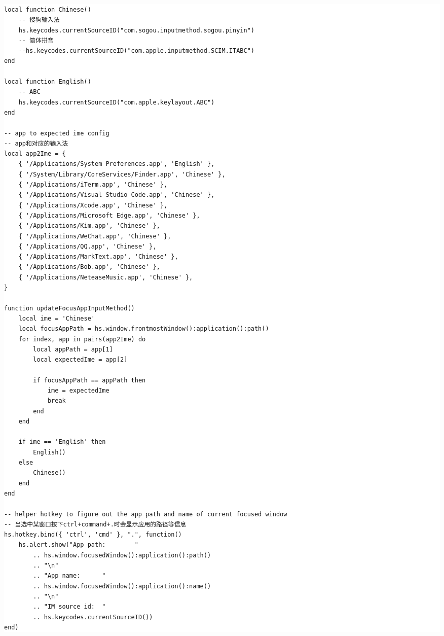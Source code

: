     local function Chinese()
        -- 搜狗输入法
        hs.keycodes.currentSourceID("com.sogou.inputmethod.sogou.pinyin")
        -- 简体拼音
        --hs.keycodes.currentSourceID("com.apple.inputmethod.SCIM.ITABC")
    end

    local function English()
        -- ABC
        hs.keycodes.currentSourceID("com.apple.keylayout.ABC")
    end

    -- app to expected ime config
    -- app和对应的输入法
    local app2Ime = {
        { '/Applications/System Preferences.app', 'English' },
        { '/System/Library/CoreServices/Finder.app', 'Chinese' },
        { '/Applications/iTerm.app', 'Chinese' },
        { '/Applications/Visual Studio Code.app', 'Chinese' },
        { '/Applications/Xcode.app', 'Chinese' },
        { '/Applications/Microsoft Edge.app', 'Chinese' },
        { '/Applications/Kim.app', 'Chinese' },
        { '/Applications/WeChat.app', 'Chinese' },
        { '/Applications/QQ.app', 'Chinese' },
        { '/Applications/MarkText.app', 'Chinese' },
        { '/Applications/Bob.app', 'Chinese' },
        { '/Applications/NeteaseMusic.app', 'Chinese' },
    }

    function updateFocusAppInputMethod()
        local ime = 'Chinese'
        local focusAppPath = hs.window.frontmostWindow():application():path()
        for index, app in pairs(app2Ime) do
            local appPath = app[1]
            local expectedIme = app[2]

            if focusAppPath == appPath then
                ime = expectedIme
                break
            end
        end

        if ime == 'English' then
            English()
        else
            Chinese()
        end
    end

    -- helper hotkey to figure out the app path and name of current focused window
    -- 当选中某窗口按下ctrl+command+.时会显示应用的路径等信息
    hs.hotkey.bind({ 'ctrl', 'cmd' }, ".", function()
        hs.alert.show("App path:        "
            .. hs.window.focusedWindow():application():path()
            .. "\n"
            .. "App name:      "
            .. hs.window.focusedWindow():application():name()
            .. "\n"
            .. "IM source id:  "
            .. hs.keycodes.currentSourceID())
    end)

